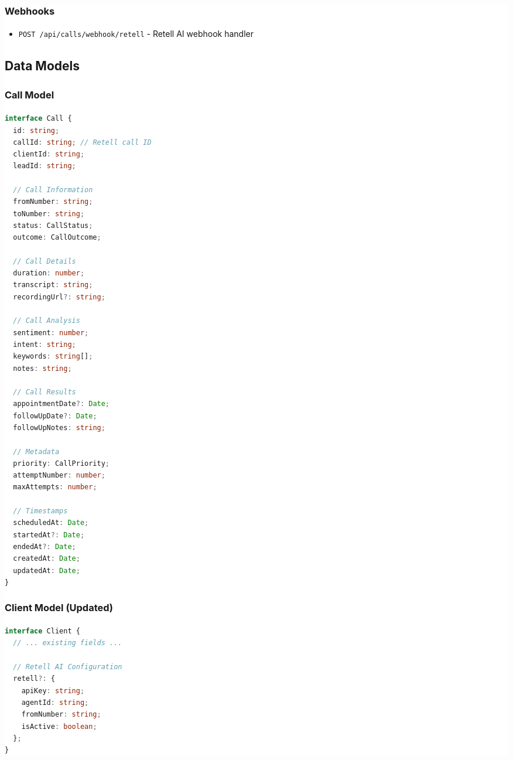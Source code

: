 ### Webhooks
- `POST /api/calls/webhook/retell` - Retell AI webhook handler

## Data Models

### Call Model
```typescript
interface Call {
  id: string;
  callId: string; // Retell call ID
  clientId: string;
  leadId: string;
  
  // Call Information
  fromNumber: string;
  toNumber: string;
  status: CallStatus;
  outcome: CallOutcome;
  
  // Call Details
  duration: number;
  transcript: string;
  recordingUrl?: string;
  
  // Call Analysis
  sentiment: number;
  intent: string;
  keywords: string[];
  notes: string;
  
  // Call Results
  appointmentDate?: Date;
  followUpDate?: Date;
  followUpNotes: string;
  
  // Metadata
  priority: CallPriority;
  attemptNumber: number;
  maxAttempts: number;
  
  // Timestamps
  scheduledAt: Date;
  startedAt?: Date;
  endedAt?: Date;
  createdAt: Date;
  updatedAt: Date;
}
```

### Client Model (Updated)
```typescript
interface Client {
  // ... existing fields ...
  
  // Retell AI Configuration
  retell?: {
    apiKey: string;
    agentId: string;
    fromNumber: string;
    isActive: boolean;
  };
}
```